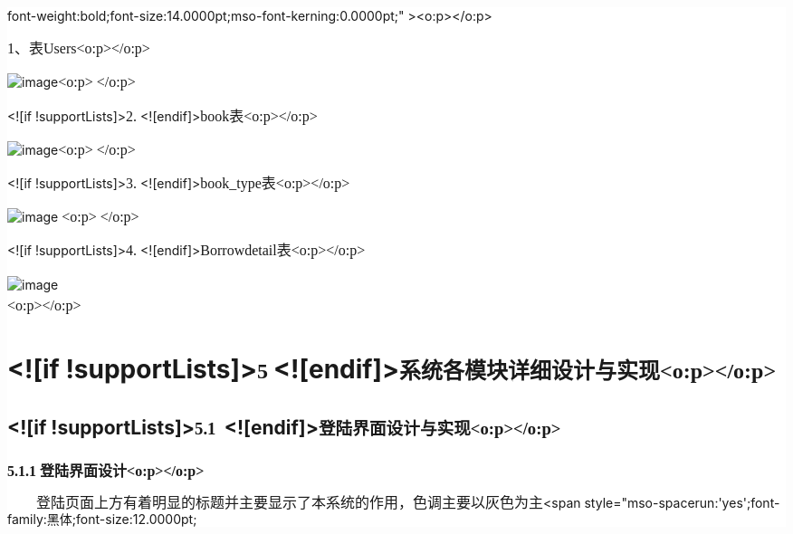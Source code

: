 font-weight:bold;font-size:14.0000pt;mso-font-kerning:0.0000pt;" ><o:p></o:p></span></b></h2><p class=MsoNormal ><span style="mso-spacerun:'yes';font-family:宋体;font-size:12.0000pt;
mso-font-kerning:1.0000pt;" >1<font face="宋体" >、表</font><font face="Times New Roman" >Users</font></span><span style="mso-spacerun:'yes';font-family:'Times New Roman';font-size:12.0000pt;
mso-font-kerning:1.0000pt;" ><o:p></o:p></span></p><p class=MsoNormal ><img width="471" alt="image" src="https://user-images.githubusercontent.com/100510808/170626340-2b869f84-358d-41c8-8c1d-9a218b29ad7c.png"><span style="mso-spacerun:'yes';font-family:'Times New Roman';font-size:12.0000pt;
mso-font-kerning:1.0000pt;" ><o:p>&nbsp;</o:p></span></p><p class=MsoNormal  style="mso-list:l4 level1 lfo2;" ><![if !supportLists]><span style="font-family:宋体;font-size:12.0000pt;mso-font-kerning:1.0000pt;" ><span style='mso-list:Ignore;' >2.<span>&nbsp;</span></span></span><![endif]><span style="mso-spacerun:'yes';font-family:宋体;font-size:12.0000pt;
mso-font-kerning:1.0000pt;" >book<font face="宋体" >表</font></span><span style="mso-spacerun:'yes';font-family:宋体;font-size:12.0000pt;
mso-font-kerning:1.0000pt;" ><o:p></o:p></span></p><p class=MsoNormal ><img width="471" alt="image" src="https://user-images.githubusercontent.com/100510808/170635097-068c70da-cf57-4b03-ae4a-5e3b892a2873.png"><span style="mso-spacerun:'yes';font-family:'Times New Roman';font-size:12.0000pt;
mso-font-kerning:1.0000pt;" ><o:p>&nbsp;</o:p></span></p><p class=MsoNormal  style="margin-left:0.0000pt;mso-para-margin-left:0.0000gd;text-indent:0.0000pt;
mso-char-indent-count:0.0000;mso-list:l4 level1 lfo2;" ><![if !supportLists]><span style="font-family:宋体;font-size:12.0000pt;mso-font-kerning:1.0000pt;" ><span style='mso-list:Ignore;' >3.<span>&nbsp;</span></span></span><![endif]><span style="mso-spacerun:'yes';font-family:宋体;font-size:12.0000pt;
mso-font-kerning:1.0000pt;" >book_type<font face="宋体" >表</font></span><span style="mso-spacerun:'yes';font-family:宋体;font-size:12.0000pt;
mso-font-kerning:1.0000pt;" ><o:p></o:p></span></p><p class=MsoNormal  style="mso-para-margin-left:0.0000gd;" ><img width="471" alt="image" src="https://user-images.githubusercontent.com/100510808/170634575-379a9607-819c-4b0e-b3bc-f130a385c72e.png">
 <span style="mso-spacerun:'yes';font-family:'Times New Roman';font-size:12.0000pt;
mso-font-kerning:1.0000pt;" ><o:p>&nbsp;</o:p></span></p><p class=MsoNormal  style="margin-left:0.0000pt;mso-para-margin-left:0.0000gd;text-indent:0.0000pt;
mso-char-indent-count:0.0000;mso-list:l4 level1 lfo2;" ><![if !supportLists]><span style="font-family:宋体;font-size:12.0000pt;mso-font-kerning:1.0000pt;" ><span style='mso-list:Ignore;' >4.<span>&nbsp;</span></span></span><![endif]><span style="mso-spacerun:'yes';font-family:宋体;font-size:12.0000pt;
mso-font-kerning:1.0000pt;" >Borrowdetail<font face="宋体" >表</font></span><span style="mso-spacerun:'yes';font-family:宋体;font-size:12.0000pt;
mso-font-kerning:1.0000pt;" ><o:p></o:p></span></p><p class=MsoNormal  style="mso-para-margin-left:0.0000gd;" ><img width="471" alt="image" src="https://user-images.githubusercontent.com/100510808/170635204-4244fec3-1de9-4b32-b157-4d57042bb7c3.png"><span style="mso-spacerun:'yes';font-family:'Times New Roman';font-size:12.0000pt;
mso-font-kerning:1.0000pt;" ><br clear=all style='page-break-before:always'></span><span style="mso-spacerun:'yes';font-family:宋体;font-size:12.0000pt;
mso-font-kerning:1.0000pt;" ><o:p></o:p></span></p><h1 style="mso-list:l3 level1 lfo1;" ><![if !supportLists]><span style="font-family:黑体;mso-bidi-font-family:宋体;font-weight:bold;
font-size:18.0000pt;mso-font-kerning:22.0000pt;" ><span style='mso-list:Ignore;' >5<span>&nbsp;</span></span></span><![endif]><b><span style="mso-spacerun:'yes';font-family:黑体;font-weight:bold;
font-size:18.0000pt;mso-font-kerning:22.0000pt;" ><font face="黑体" >系统各模块详细设计与实现</font></span></b><b><span style="mso-spacerun:'yes';font-family:黑体;font-weight:bold;
font-size:18.0000pt;mso-font-kerning:22.0000pt;" ><o:p></o:p></span></b></h1><h2 style="mso-list:l3 level2 lfo1;" ><a name="_Toc68184905" ></a><![if !supportLists]><span style="font-family:黑体;mso-bidi-font-family:宋体;font-weight:bold;
font-size:14.0000pt;mso-font-kerning:0.0000pt;" ><span style='mso-list:Ignore;' >5.1 <span>&nbsp;</span></span></span><![endif]><b><span style="mso-spacerun:'yes';font-family:黑体;mso-ascii-font-family:Arial;
mso-hansi-font-family:Arial;font-weight:bold;font-size:14.0000pt;
mso-font-kerning:0.0000pt;" ><a name="_Toc103053534" ></a><a name="_Toc68179571" ></a><a name="_Toc68004607" ></a><a name="_Toc68179546" ><font face="黑体" >登陆界面设计与实现</font></a></span></b><b><span style="mso-spacerun:'yes';font-family:黑体;mso-ascii-font-family:Arial;
mso-hansi-font-family:Arial;font-weight:bold;font-size:14.0000pt;
mso-font-kerning:0.0000pt;" ><o:p></o:p></span></b></h2><h3 style="margin-top:15.6000pt;margin-bottom:0.0000pt;mso-para-margin-top:1.0000gd;" ><a name="_Toc68179547" ></a><b><span style="mso-spacerun:'yes';font-family:黑体;font-weight:bold;
font-size:12.0000pt;mso-font-kerning:1.0000pt;" ><a name="_Toc68184906" ></a><a name="_Toc68004608" ></a><a name="_Toc68179572" ></a><a name="_Toc103053535" >5.1.1 </a></span></b><b><span style="mso-spacerun:'yes';font-family:黑体;font-weight:bold;
font-size:12.0000pt;mso-font-kerning:1.0000pt;" ><font face="黑体" >登陆界面设计</font></span></b><b><span style="mso-spacerun:'yes';font-family:黑体;font-weight:bold;
font-size:12.0000pt;mso-font-kerning:1.0000pt;" ><o:p></o:p></span></b></h3><p class=MsoNormal  style="text-indent:24.0000pt;mso-char-indent-count:2.0000;line-height:125%;" ><span style="mso-spacerun:'yes';font-family:黑体;font-size:12.0000pt;
mso-font-kerning:1.0000pt;" ><font face="黑体" >登陆页面上方有着明显的标题并主要显示了本系统的作用，色调主要以灰色为主</font></span><span style="mso-spacerun:'yes';font-family:黑体;font-size:12.0000pt;